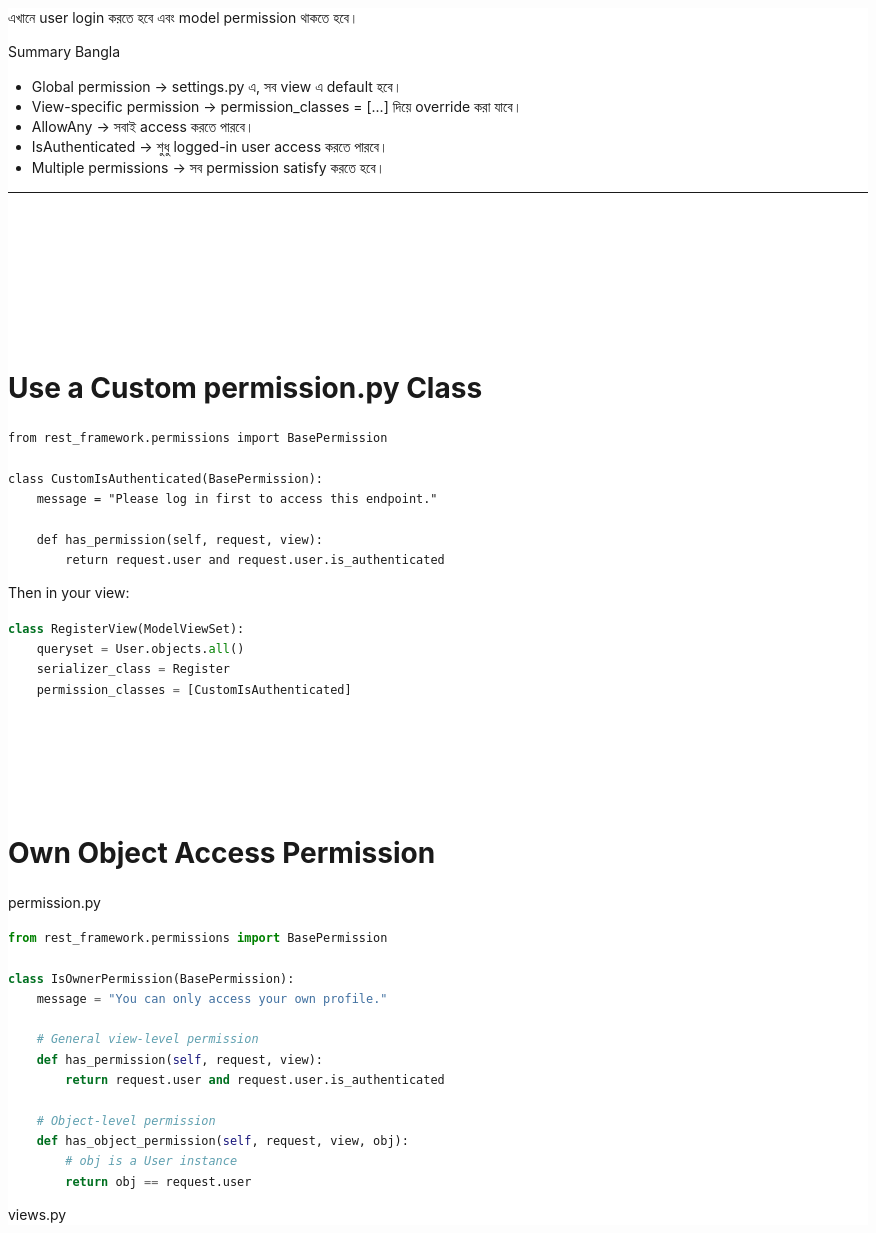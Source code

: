 এখানে user login করতে হবে এবং model permission থাকতে হবে।

Summary Bangla
- Global permission → settings.py এ, সব view এ default হবে।
- View-specific permission → permission_classes = [...] দিয়ে override করা যাবে।
- AllowAny → সবাই access করতে পারবে।
- IsAuthenticated → শুধু logged-in user access করতে পারবে।
- Multiple permissions → সব permission satisfy করতে হবে।




--- 


<br>
<br>
<br>
<br>
<br>
<br>


# Use a Custom permission.py Class
```
from rest_framework.permissions import BasePermission

class CustomIsAuthenticated(BasePermission):
    message = "Please log in first to access this endpoint."

    def has_permission(self, request, view):
        return request.user and request.user.is_authenticated
```
Then in your view:

```python 
class RegisterView(ModelViewSet):
    queryset = User.objects.all()
    serializer_class = Register
    permission_classes = [CustomIsAuthenticated]
```


<br>
<br>
<br>
<br>

# Own Object Access Permission
permission.py
```py
from rest_framework.permissions import BasePermission

class IsOwnerPermission(BasePermission):
    message = "You can only access your own profile."

    # General view-level permission
    def has_permission(self, request, view):
        return request.user and request.user.is_authenticated

    # Object-level permission
    def has_object_permission(self, request, view, obj):
        # obj is a User instance
        return obj == request.user

```
views.py